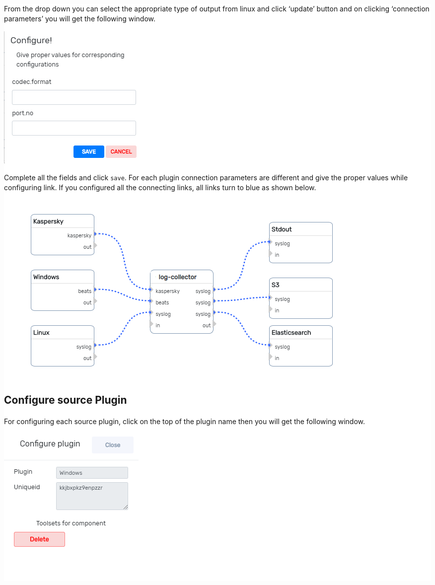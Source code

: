 From the drop down you can select the appropriate type of output from linux  and click ‘update’ button and on clicking ‘connection parameters’ you will get the following window. 

![adding pipeline](_assets/41pipeline.png)

Complete all the  fields and click `save`. For each plugin connection parameters are different and give the proper values while configuring link. If you configured all the connecting links, all links turn to blue as shown below. 

![adding pipeline](_assets/41-1pipeline.png)

## Configure source Plugin 

For configuring each source plugin, click on the top of the plugin name then you will get the following window. 

![adding pipeline](_assets/42pipeline.png)
